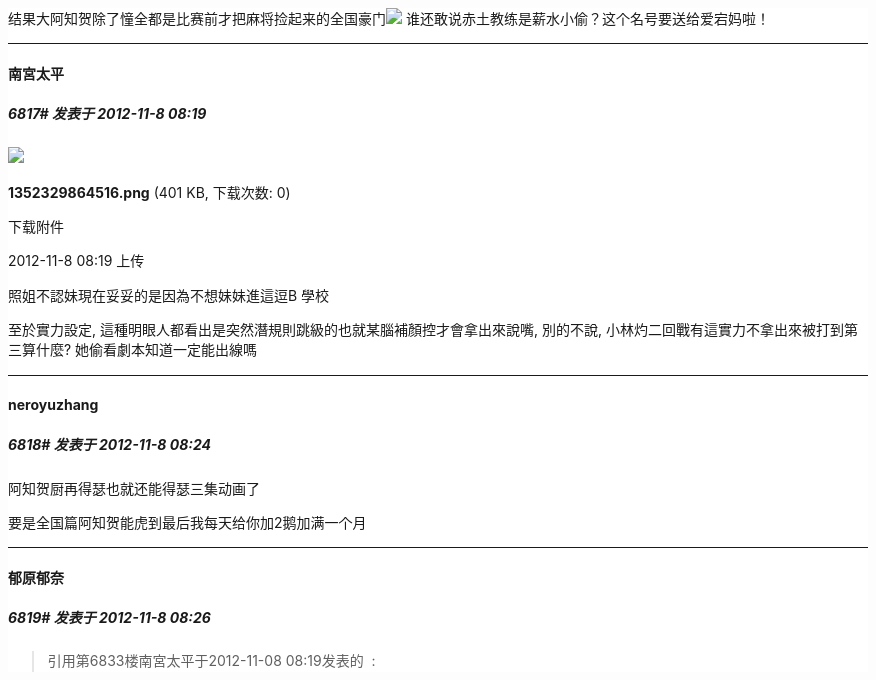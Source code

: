 结果大阿知贺除了憧全都是比赛前才把麻将捡起来的全国豪门<img src="https://static.saraba1st.com/image/smiley/face/130.gif" referrerpolicy="no-referrer"> 谁还敢说赤土教练是薪水小偷？这个名号要送给爱宕妈啦！







-----

####  南宮太平  
##### 6817#       发表于 2012-11-8 08:19




<img src="https://img.saraba1st.com/forum/pw/Mon_1211/6_149118_314da991440fddd.png" referrerpolicy="no-referrer">


<strong>1352329864516.png</strong> (401 KB, 下载次数: 0)

下载附件

2012-11-8 08:19 上传





照姐不認妹現在妥妥的是因為不想妹妹進這逗B 學校 

至於實力設定, 這種明眼人都看出是突然潛規則跳級的也就某腦補顏控才會拿出來說嘴,
別的不說, 小林灼二回戰有這實力不拿出來被打到第三算什麼?
她偷看劇本知道一定能出線嗎







-----

####  neroyuzhang  
##### 6818#       发表于 2012-11-8 08:24




阿知贺厨再得瑟也就还能得瑟三集动画了

要是全国篇阿知贺能虎到最后我每天给你加2鹅加满一个月







-----

####  郁原郁奈  
##### 6819#       发表于 2012-11-8 08:26



<blockquote>引用第6833楼南宮太平于2012-11-08 08:19发表的  :

